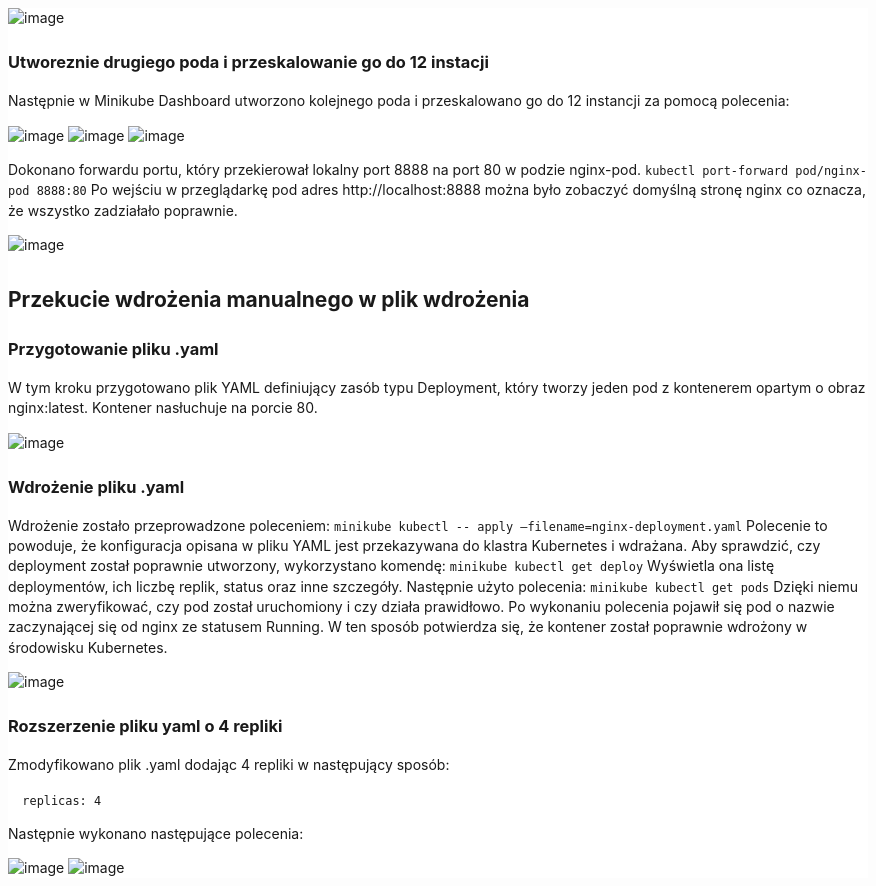 ![image](https://github.com/user-attachments/assets/e2b2e752-b686-4729-b3b9-a5fc907c1419)

### Utworeznie drugiego poda i przeskalowanie go do 12 instacji
Następnie w Minikube Dashboard utworzono kolejnego poda i przeskalowano go do 12 instancji za pomocą polecenia:

![image](https://github.com/user-attachments/assets/7304a6d9-47e5-44a9-9fb8-055a167c1c0d)
![image](https://github.com/user-attachments/assets/33919fcd-09eb-442c-bc35-0541791da65d)
![image](https://github.com/user-attachments/assets/fc52f039-d084-4a1c-8b13-1b383aca7306)

Dokonano forwardu portu, który przekierował lokalny port 8888 na port 80 w podzie nginx-pod.
`kubectl port-forward pod/nginx-pod 8888:80`
Po wejściu w przeglądarkę pod adres http://localhost:8888 można było zobaczyć domyślną stronę nginx co oznacza, że wszystko zadziałało poprawnie.

![image](https://github.com/user-attachments/assets/e4f068f0-d3fc-428a-8bcb-a3e5cf9d8398)

## Przekucie wdrożenia manualnego w plik wdrożenia
### Przygotowanie pliku .yaml
W tym kroku przygotowano plik YAML definiujący zasób typu Deployment, który tworzy jeden pod z kontenerem opartym o obraz nginx:latest. Kontener nasłuchuje na porcie 80. 

![image](https://github.com/user-attachments/assets/d3cac299-1e9d-4add-8210-57454dc184b2)

### Wdrożenie pliku .yaml
Wdrożenie zostało przeprowadzone poleceniem:
`minikube kubectl -- apply –filename=nginx-deployment.yaml`
Polecenie to powoduje, że konfiguracja opisana w pliku YAML jest przekazywana do klastra Kubernetes i wdrażana. Aby sprawdzić, czy deployment został poprawnie utworzony, wykorzystano komendę:
`minikube kubectl get deploy`
Wyświetla ona listę deploymentów, ich liczbę replik, status oraz inne szczegóły. Następnie użyto polecenia:
`minikube kubectl get pods`
Dzięki niemu można zweryfikować, czy pod został uruchomiony i czy działa prawidłowo. Po wykonaniu polecenia pojawił się pod o nazwie zaczynającej się od nginx ze statusem Running. W ten sposób potwierdza się, że kontener został poprawnie wdrożony w środowisku Kubernetes.

![image](https://github.com/user-attachments/assets/cb665d89-3298-4afb-a412-74fc496b3122)

### Rozszerzenie pliku yaml o 4 repliki
Zmodyfikowano plik .yaml dodając 4 repliki w następujący sposób:
```spec:
  replicas: 4
```
Następnie wykonano następujące polecenia:

![image](https://github.com/user-attachments/assets/653fbf2a-1642-48be-946f-771e4e0932e8)
![image](https://github.com/user-attachments/assets/9d36f5eb-a950-443c-9bef-40572ff288dd)
